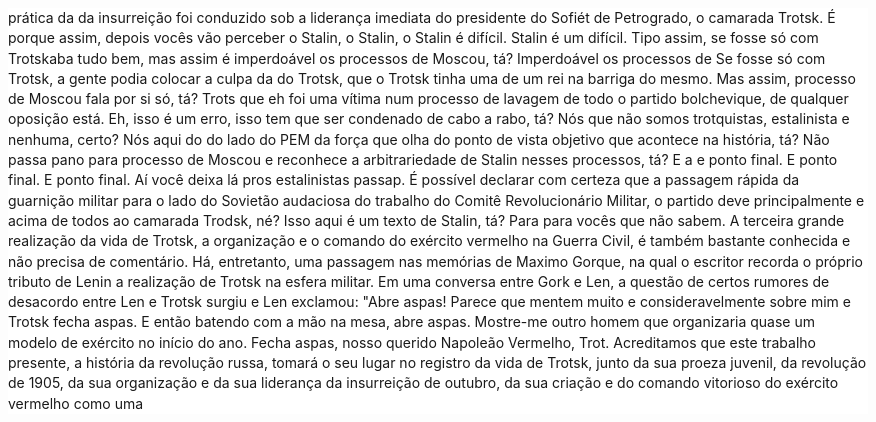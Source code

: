 prática da da insurreição foi conduzido
sob a liderança imediata do presidente
do Sofiét de Petrogrado, o camarada
Trotsk. É porque assim, depois vocês vão
perceber o Stalin, o Stalin, o Stalin é
difícil. Stalin é um difícil. Tipo
assim, se fosse só com Trotskaba tudo
bem, mas assim é imperdoável os
processos de Moscou, tá? Imperdoável os
processos de Se fosse só com Trotsk, a
gente podia colocar a culpa da do
Trotsk, que o Trotsk tinha uma de
um rei na barriga do mesmo. Mas
assim, processo de Moscou fala por si
só, tá? Trots que eh foi uma vítima num
processo de lavagem de todo o partido
bolchevique, de qualquer oposição está.
Eh, isso é um erro, isso tem que ser
condenado de cabo a rabo, tá? Nós que
não somos trotquistas, estalinista e
 nenhuma, certo? Nós aqui do do
lado do PEM da força que olha do ponto
de vista objetivo que acontece na
história, tá? Não passa pano para
processo de Moscou e reconhece a
arbitrariedade de Stalin nesses
processos, tá? E a e ponto final. E
ponto final. E ponto final. Aí você
deixa lá pros estalinistas passap. É
possível declarar com certeza que a
passagem rápida da guarnição militar
para o lado do Sovietão audaciosa do
trabalho do Comitê Revolucionário
Militar, o partido deve principalmente e
acima de todos ao camarada Trodsk, né?
Isso aqui é um texto de Stalin, tá? Para
para vocês que não sabem. A terceira
grande realização da vida de Trotsk, a
organização e o comando do exército
vermelho na Guerra Civil, é também
bastante conhecida e não precisa de
comentário. Há, entretanto, uma passagem
nas memórias de Maximo
Gorque, na qual o escritor recorda o
próprio tributo de Lenin a realização de
Trotsk na esfera militar. Em uma
conversa entre Gork e Len, a questão de
certos rumores de desacordo entre Len e
Trotsk surgiu e Len exclamou: "Abre
aspas! Parece que mentem muito e
consideravelmente sobre mim e Trotsk
fecha aspas. E então batendo com a mão
na mesa, abre aspas. Mostre-me outro
homem que organizaria quase um modelo de
exército no início do ano. Fecha aspas,
nosso querido Napoleão Vermelho, Trot.
Acreditamos que este trabalho presente,
a história da revolução russa, tomará o
seu lugar no registro da vida de Trotsk,
junto da sua proeza juvenil, da
revolução de 1905, da sua organização e
da sua liderança da insurreição de
outubro, da sua criação e do comando
vitorioso do exército vermelho como uma